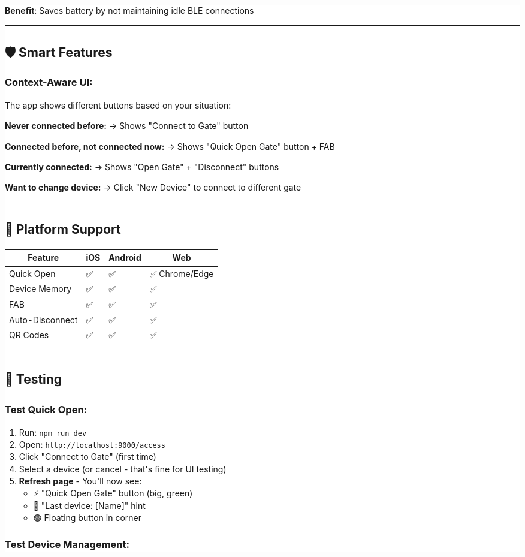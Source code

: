 **Benefit**: Saves battery by not maintaining idle BLE connections

---

## 🛡️ Smart Features

### **Context-Aware UI:**

The app shows different buttons based on your situation:

**Never connected before:**
→ Shows "Connect to Gate" button

**Connected before, not connected now:**
→ Shows "Quick Open Gate" button + FAB

**Currently connected:**
→ Shows "Open Gate" + "Disconnect" buttons

**Want to change device:**
→ Click "New Device" to connect to different gate

---

## 📱 Platform Support

| Feature         | iOS | Android | Web            |
| --------------- | --- | ------- | -------------- |
| Quick Open      | ✅  | ✅      | ✅ Chrome/Edge |
| Device Memory   | ✅  | ✅      | ✅             |
| FAB             | ✅  | ✅      | ✅             |
| Auto-Disconnect | ✅  | ✅      | ✅             |
| QR Codes        | ✅  | ✅      | ✅             |

---

## 🎯 Testing

### **Test Quick Open:**

1. Run: `npm run dev`
2. Open: `http://localhost:9000/access`
3. Click "Connect to Gate" (first time)
4. Select a device (or cancel - that's fine for UI testing)
5. **Refresh page** - You'll now see:
   - ⚡ "Quick Open Gate" button (big, green)
   - 📱 "Last device: [Name]" hint
   - 🟢 Floating button in corner

### **Test Device Management:**
